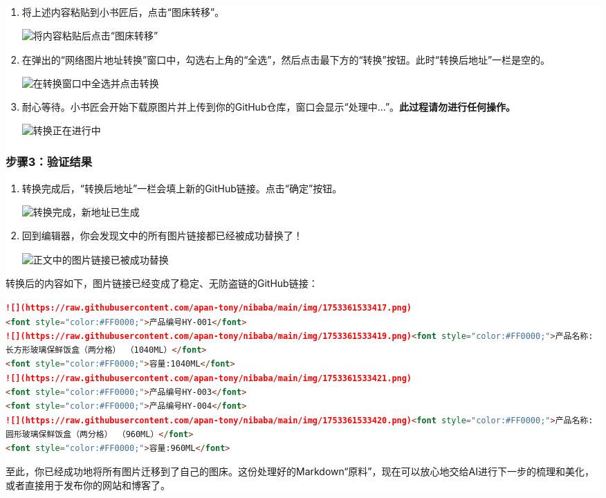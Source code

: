 1.  将上述内容粘贴到小书匠后，点击“图床转移”。

    ![将内容粘贴后点击“图床转移”](https://cos.files.maozhishi.com/data/web/web-files/img/20250724205143.png)

2.  在弹出的“网络图片地址转换”窗口中，勾选右上角的“全选”，然后点击最下方的“转换”按钮。此时“转换后地址”一栏是空的。

    ![在转换窗口中全选并点击转换](https://cos.files.maozhishi.com/data/web/web-files/img/20250724205344.png)

3.  耐心等待。小书匠会开始下载原图片并上传到你的GitHub仓库，窗口会显示“处理中...”。**此过程请勿进行任何操作。**

    ![转换正在进行中](https://cos.files.maozhishi.com/data/web/web-files/img/20250724205456.png)

### 步骤3：验证结果

1.  转换完成后，“转换后地址”一栏会填上新的GitHub链接。点击“确定”按钮。

    ![转换完成，新地址已生成](https://cos.files.maozhishi.com/data/web/web-files/img/20250724205659.png)

2.  回到编辑器，你会发现文中的所有图片链接都已经被成功替换了！

    ![正文中的图片链接已被成功替换](https://cos.files.maozhishi.com/data/web/web-files/img/20250724205752.png)

转换后的内容如下，图片链接已经变成了稳定、无防盗链的GitHub链接：

```markdown
![](https://raw.githubusercontent.com/apan-tony/nibaba/main/img/1753361533417.png)
<font style="color:#FF0000;">产品编号HY-001</font>
![](https://raw.githubusercontent.com/apan-tony/nibaba/main/img/1753361533419.png)<font style="color:#FF0000;">产品名称:长方形玻璃保鲜饭盒（两分格） （1040ML）</font>
<font style="color:#FF0000;">容量:1040ML</font>
![](https://raw.githubusercontent.com/apan-tony/nibaba/main/img/1753361533421.png)
<font style="color:#FF0000;">产品编号HY-003</font>
<font style="color:#FF0000;">产品编号HY-004</font>
![](https://raw.githubusercontent.com/apan-tony/nibaba/main/img/1753361533420.png)<font style="color:#FF0000;">产品名称:圆形玻璃保鲜饭盒（两分格） （960ML）</font>
<font style="color:#FF0000;">容量:960ML</font>
```

至此，你已经成功地将所有图片迁移到了自己的图床。这份处理好的Markdown“原料”，现在可以放心地交给AI进行下一步的梳理和美化，或者直接用于发布你的网站和博客了。